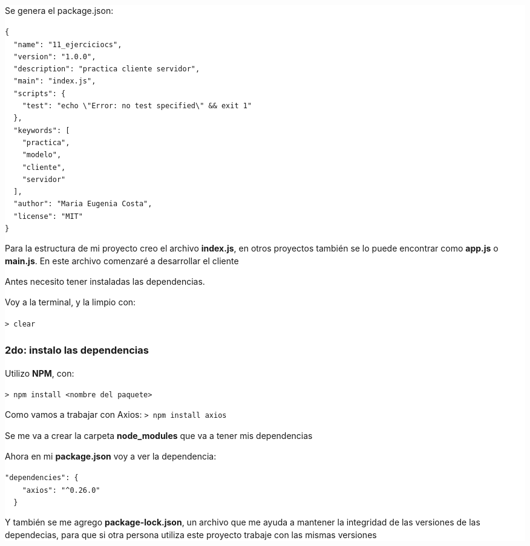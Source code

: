 Se genera el package.json:

```
{
  "name": "11_ejerciciocs",
  "version": "1.0.0",
  "description": "practica cliente servidor",
  "main": "index.js",
  "scripts": {
    "test": "echo \"Error: no test specified\" && exit 1"
  },
  "keywords": [
    "practica",
    "modelo",
    "cliente",
    "servidor"
  ],
  "author": "Maria Eugenia Costa",
  "license": "MIT"
}
```


Para la estructura de mi proyecto creo el archivo **index.js**, en otros proyectos también se lo puede encontrar como **app.js** o **main.js**. En este archivo comenzaré a desarrollar el cliente

Antes necesito tener instaladas las dependencias.

Voy a la terminal, y la limpio con:

```
> clear
```

### 2do: instalo las dependencias

Utilizo **NPM**, con:

```
> npm install <nombre del paquete>
```

Como vamos a trabajar con Axios:  ```> npm install axios```

Se me va a crear la carpeta **node_modules** que va a tener mis dependencias

Ahora en mi **package.json** voy a ver la dependencia:

```
"dependencies": {
    "axios": "^0.26.0"
  }
```

Y también se me agrego **package-lock.json**, un archivo que me ayuda a mantener la integridad de las versiones de las dependecias, para que si otra persona utiliza este proyecto trabaje con las mismas versiones

